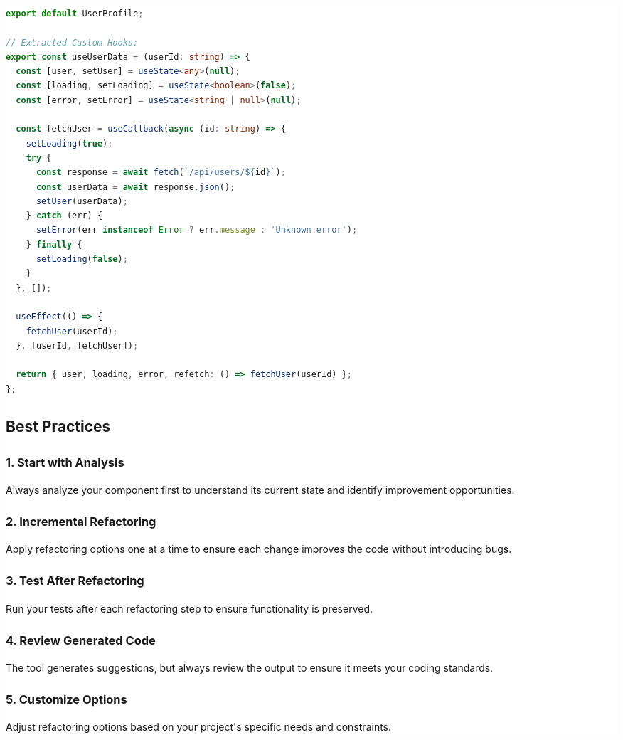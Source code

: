 ```typescript
export default UserProfile;

// Extracted Custom Hooks:
export const useUserData = (userId: string) => {
  const [user, setUser] = useState<any>(null);
  const [loading, setLoading] = useState<boolean>(false);
  const [error, setError] = useState<string | null>(null);

  const fetchUser = useCallback(async (id: string) => {
    setLoading(true);
    try {
      const response = await fetch(`/api/users/${id}`);
      const userData = await response.json();
      setUser(userData);
    } catch (err) {
      setError(err instanceof Error ? err.message : 'Unknown error');
    } finally {
      setLoading(false);
    }
  }, []);

  useEffect(() => {
    fetchUser(userId);
  }, [userId, fetchUser]);

  return { user, loading, error, refetch: () => fetchUser(userId) };
};
```

## Best Practices

### 1. **Start with Analysis**
Always analyze your component first to understand its current state and identify improvement opportunities.

### 2. **Incremental Refactoring**
Apply refactoring options one at a time to ensure each change improves the code without introducing bugs.

### 3. **Test After Refactoring**
Run your tests after each refactoring step to ensure functionality is preserved.

### 4. **Review Generated Code**
The tool generates suggestions, but always review the output to ensure it meets your coding standards.

### 5. **Customize Options**
Adjust refactoring options based on your project's specific needs and constraints.
